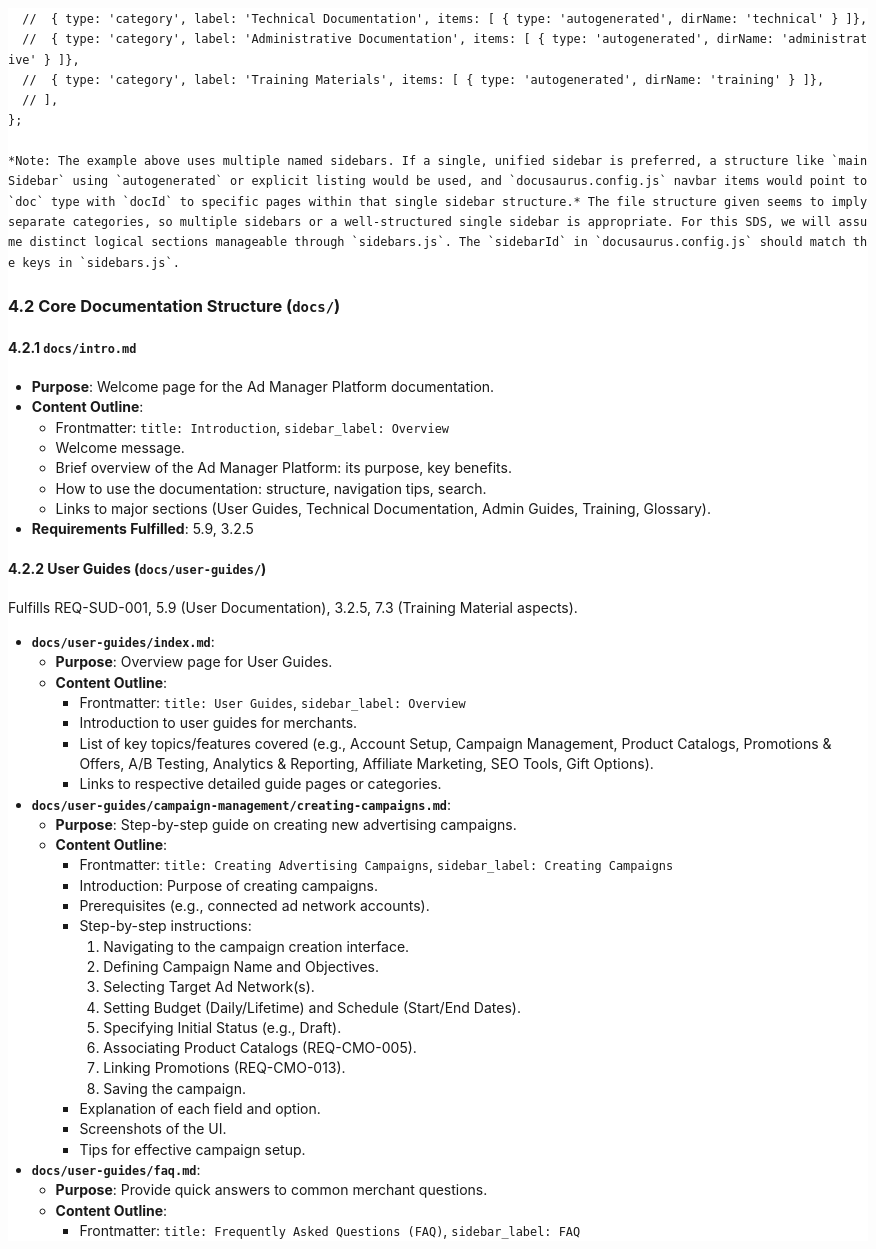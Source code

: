       //  { type: 'category', label: 'Technical Documentation', items: [ { type: 'autogenerated', dirName: 'technical' } ]},
      //  { type: 'category', label: 'Administrative Documentation', items: [ { type: 'autogenerated', dirName: 'administrative' } ]},
      //  { type: 'category', label: 'Training Materials', items: [ { type: 'autogenerated', dirName: 'training' } ]},
      // ],
    };
    
    *Note: The example above uses multiple named sidebars. If a single, unified sidebar is preferred, a structure like `mainSidebar` using `autogenerated` or explicit listing would be used, and `docusaurus.config.js` navbar items would point to `doc` type with `docId` to specific pages within that single sidebar structure.* The file structure given seems to imply separate categories, so multiple sidebars or a well-structured single sidebar is appropriate. For this SDS, we will assume distinct logical sections manageable through `sidebars.js`. The `sidebarId` in `docusaurus.config.js` should match the keys in `sidebars.js`.

### 4.2 Core Documentation Structure (`docs/`)

#### 4.2.1 `docs/intro.md`
*   **Purpose**: Welcome page for the Ad Manager Platform documentation.
*   **Content Outline**:
    *   Frontmatter: `title: Introduction`, `sidebar_label: Overview`
    *   Welcome message.
    *   Brief overview of the Ad Manager Platform: its purpose, key benefits.
    *   How to use the documentation: structure, navigation tips, search.
    *   Links to major sections (User Guides, Technical Documentation, Admin Guides, Training, Glossary).
*   **Requirements Fulfilled**: 5.9, 3.2.5

#### 4.2.2 User Guides (`docs/user-guides/`)
Fulfills REQ-SUD-001, 5.9 (User Documentation), 3.2.5, 7.3 (Training Material aspects).

*   **`docs/user-guides/index.md`**:
    *   **Purpose**: Overview page for User Guides.
    *   **Content Outline**:
        *   Frontmatter: `title: User Guides`, `sidebar_label: Overview`
        *   Introduction to user guides for merchants.
        *   List of key topics/features covered (e.g., Account Setup, Campaign Management, Product Catalogs, Promotions & Offers, A/B Testing, Analytics & Reporting, Affiliate Marketing, SEO Tools, Gift Options).
        *   Links to respective detailed guide pages or categories.
*   **`docs/user-guides/campaign-management/creating-campaigns.md`**:
    *   **Purpose**: Step-by-step guide on creating new advertising campaigns.
    *   **Content Outline**:
        *   Frontmatter: `title: Creating Advertising Campaigns`, `sidebar_label: Creating Campaigns`
        *   Introduction: Purpose of creating campaigns.
        *   Prerequisites (e.g., connected ad network accounts).
        *   Step-by-step instructions:
            1.  Navigating to the campaign creation interface.
            2.  Defining Campaign Name and Objectives.
            3.  Selecting Target Ad Network(s).
            4.  Setting Budget (Daily/Lifetime) and Schedule (Start/End Dates).
            5.  Specifying Initial Status (e.g., Draft).
            6.  Associating Product Catalogs (REQ-CMO-005).
            7.  Linking Promotions (REQ-CMO-013).
            8.  Saving the campaign.
        *   Explanation of each field and option.
        *   Screenshots of the UI.
        *   Tips for effective campaign setup.
*   **`docs/user-guides/faq.md`**:
    *   **Purpose**: Provide quick answers to common merchant questions.
    *   **Content Outline**:
        *   Frontmatter: `title: Frequently Asked Questions (FAQ)`, `sidebar_label: FAQ`